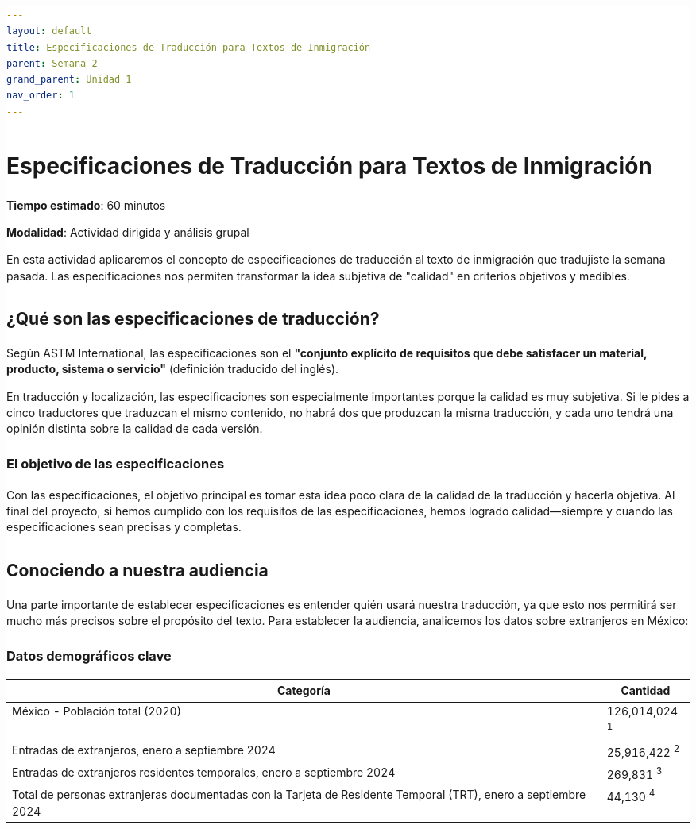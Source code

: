 ```yaml
---
layout: default
title: Especificaciones de Traducción para Textos de Inmigración
parent: Semana 2
grand_parent: Unidad 1
nav_order: 1
---
```


# Especificaciones de Traducción para Textos de Inmigración

**Tiempo estimado**: 60 minutos

**Modalidad**: Actividad dirigida y análisis grupal

En esta actividad aplicaremos el concepto de especificaciones de traducción al texto de inmigración que tradujiste la semana pasada. Las especificaciones nos permiten transformar la idea subjetiva de "calidad" en criterios objetivos y medibles.

## ¿Qué son las especificaciones de traducción?

Según ASTM International, las especificaciones son el **"conjunto explícito de requisitos que debe satisfacer un material, producto, sistema o servicio"** (definición traducido del inglés).

En traducción y localización, las especificaciones son especialmente importantes porque la calidad es muy subjetiva. Si le pides a cinco traductores que traduzcan el mismo contenido, no habrá dos que produzcan la misma traducción, y cada uno tendrá una opinión distinta sobre la calidad de cada versión.

### El objetivo de las especificaciones

Con las especificaciones, el objetivo principal es tomar esta idea poco clara de la calidad de la traducción y hacerla objetiva. Al final del proyecto, si hemos cumplido con los requisitos de las especificaciones, hemos logrado calidad—siempre y cuando las especificaciones sean precisas y completas.

## Conociendo a nuestra audiencia

Una parte importante de establecer especificaciones es entender quién usará nuestra traducción, ya que esto nos permitirá ser mucho más precisos sobre el propósito del texto. Para establecer la audiencia, analicemos los datos sobre extranjeros en México:

### Datos demográficos clave

| **Categoría** | **Cantidad** |
|---------------|--------------|
| México - Población total (2020) | 126,014,024 <sup>1</sup> |
| Entradas de extranjeros, enero a septiembre 2024 | 25,916,422 <sup>2</sup> |
| Entradas de extranjeros residentes temporales, enero a septiembre 2024 | 269,831 <sup>3</sup> |
| Total de personas extranjeras documentadas con la Tarjeta de Residente Temporal (TRT), enero a septiembre 2024 | 44,130 <sup>4</sup> |
